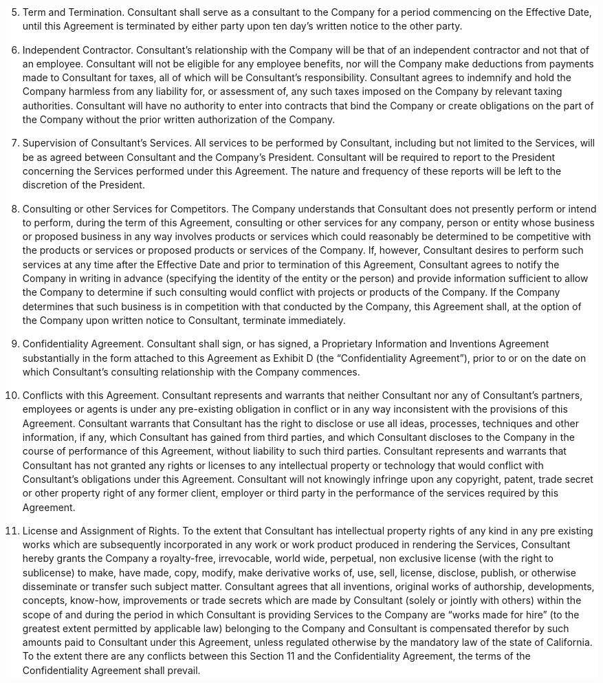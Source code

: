 5. Term and Termination. Consultant shall serve as a consultant to the Company for a period commencing on the Effective Date, until this Agreement is terminated by either party upon ten day’s written notice to the other party.

6. Independent Contractor. Consultant’s relationship with the Company will be that of an independent contractor and not that of an employee. Consultant will not be eligible for any employee benefits, nor will the Company make deductions from payments made to Consultant for taxes, all of which will be Consultant’s responsibility. Consultant agrees to indemnify and hold the Company harmless from any liability for, or assessment of, any such taxes imposed on the Company by relevant taxing authorities. Consultant will have no authority to enter into contracts that bind the Company or create obligations on the part of the Company without the prior written authorization of the Company.

7. Supervision of Consultant’s Services. All services to be performed by Consultant, including but not limited to the Services, will be as agreed between Consultant and the Company’s President. Consultant will be required to report to the President concerning the Services performed under this Agreement. The nature and frequency of these reports will be left to the discretion of the President.

8. Consulting or other Services for Competitors. The Company understands that Consultant does not presently perform or intend to perform, during the term of this Agreement, consulting or other services for any company, person or entity whose business or proposed business in any way involves products or services which could reasonably be determined to be competitive with the products or services or proposed products or services of the Company. If, however, Consultant desires to perform such services at any time after the Effective Date and prior to termination of this Agreement, Consultant agrees to notify the Company in writing in advance (specifying the identity of the entity or the person) and provide information sufficient to allow the Company to determine if such consulting would conflict with projects or products of the Company. If the Company determines that such business is in competition with that conducted by the Company, this Agreement shall, at the option of the Company upon written notice to Consultant, terminate immediately.

9. Confidentiality Agreement. Consultant shall sign, or has signed, a Proprietary Information and Inventions Agreement substantially in the form attached to this Agreement as Exhibit D (the “Confidentiality Agreement”), prior to or on the date on which Consultant’s consulting relationship with the Company commences. 

10. Conflicts with this Agreement. Consultant represents and warrants that neither Consultant nor any of Consultant’s partners, employees or agents is under any pre-existing obligation in conflict or in any way inconsistent with the provisions of this Agreement. Consultant warrants that Consultant has the right to disclose or use all ideas, processes, techniques and other information, if any, which Consultant has gained from third parties, and which Consultant discloses to the Company in the course of performance of this Agreement, without liability to such third parties. Consultant represents and warrants that Consultant has not granted any rights or licenses to any intellectual property or technology that would conflict with Consultant’s obligations under this Agreement. Consultant will not knowingly infringe upon any copyright, patent, trade secret or other property right of any former client, employer or third party in the performance of the services required by this Agreement.

11. License and Assignment of Rights. To the extent that Consultant has intellectual property rights of any kind in any pre existing works which are subsequently incorporated in any work or work product produced in rendering the Services, Consultant hereby grants the Company a royalty-free, irrevocable, world wide, perpetual, non exclusive license (with the right to sublicense) to make, have made, copy, modify, make derivative works of, use, sell, license, disclose, publish, or otherwise disseminate or transfer such subject matter. Consultant agrees that all inventions, original works of authorship, developments, concepts, know-how, improvements or trade secrets which are made by Consultant (solely or jointly with others) within the scope of and during the period in which Consultant is providing Services to the Company are “works made for hire” (to the greatest extent permitted by applicable law) belonging to the Company and Consultant is compensated therefor by such amounts paid to Consultant under this Agreement, unless regulated otherwise by the mandatory law of the state of California. To the extent there are any conflicts between this Section 11 and the Confidentiality Agreement, the terms of the Confidentiality Agreement shall prevail.
